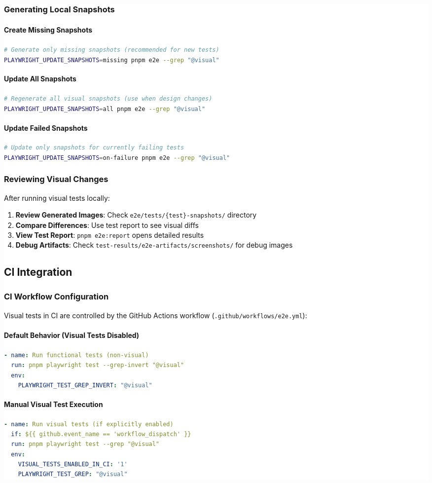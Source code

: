 ### Generating Local Snapshots

#### Create Missing Snapshots
```bash
# Generate only missing snapshots (recommended for new tests)
PLAYWRIGHT_UPDATE_SNAPSHOTS=missing pnpm e2e --grep "@visual"
```

#### Update All Snapshots
```bash
# Regenerate all visual snapshots (use when design changes)
PLAYWRIGHT_UPDATE_SNAPSHOTS=all pnpm e2e --grep "@visual"
```

#### Update Failed Snapshots
```bash
# Update only snapshots for currently failing tests
PLAYWRIGHT_UPDATE_SNAPSHOTS=on-failure pnpm e2e --grep "@visual"
```

### Reviewing Visual Changes

After running visual tests locally:

1. **Review Generated Images**: Check `e2e/tests/{test}-snapshots/` directory
2. **Compare Differences**: Use test report to see visual diffs
3. **View Test Report**: `pnpm e2e:report` opens detailed results
4. **Debug Artifacts**: Check `test-results/e2e-artifacts/screenshots/` for debug images

## CI Integration

### CI Workflow Configuration

Visual tests in CI are controlled by the GitHub Actions workflow (`.github/workflows/e2e.yml`):

#### Default Behavior (Visual Tests Disabled)
```yaml
- name: Run functional tests (non-visual)
  run: pnpm playwright test --grep-invert "@visual"
  env:
    PLAYWRIGHT_TEST_GREP_INVERT: "@visual"
```

#### Manual Visual Test Execution
```yaml
- name: Run visual tests (if explicitly enabled)
  if: ${{ github.event_name == 'workflow_dispatch' }}
  run: pnpm playwright test --grep "@visual"
  env:
    VISUAL_TESTS_ENABLED_IN_CI: '1'
    PLAYWRIGHT_TEST_GREP: "@visual"
```
